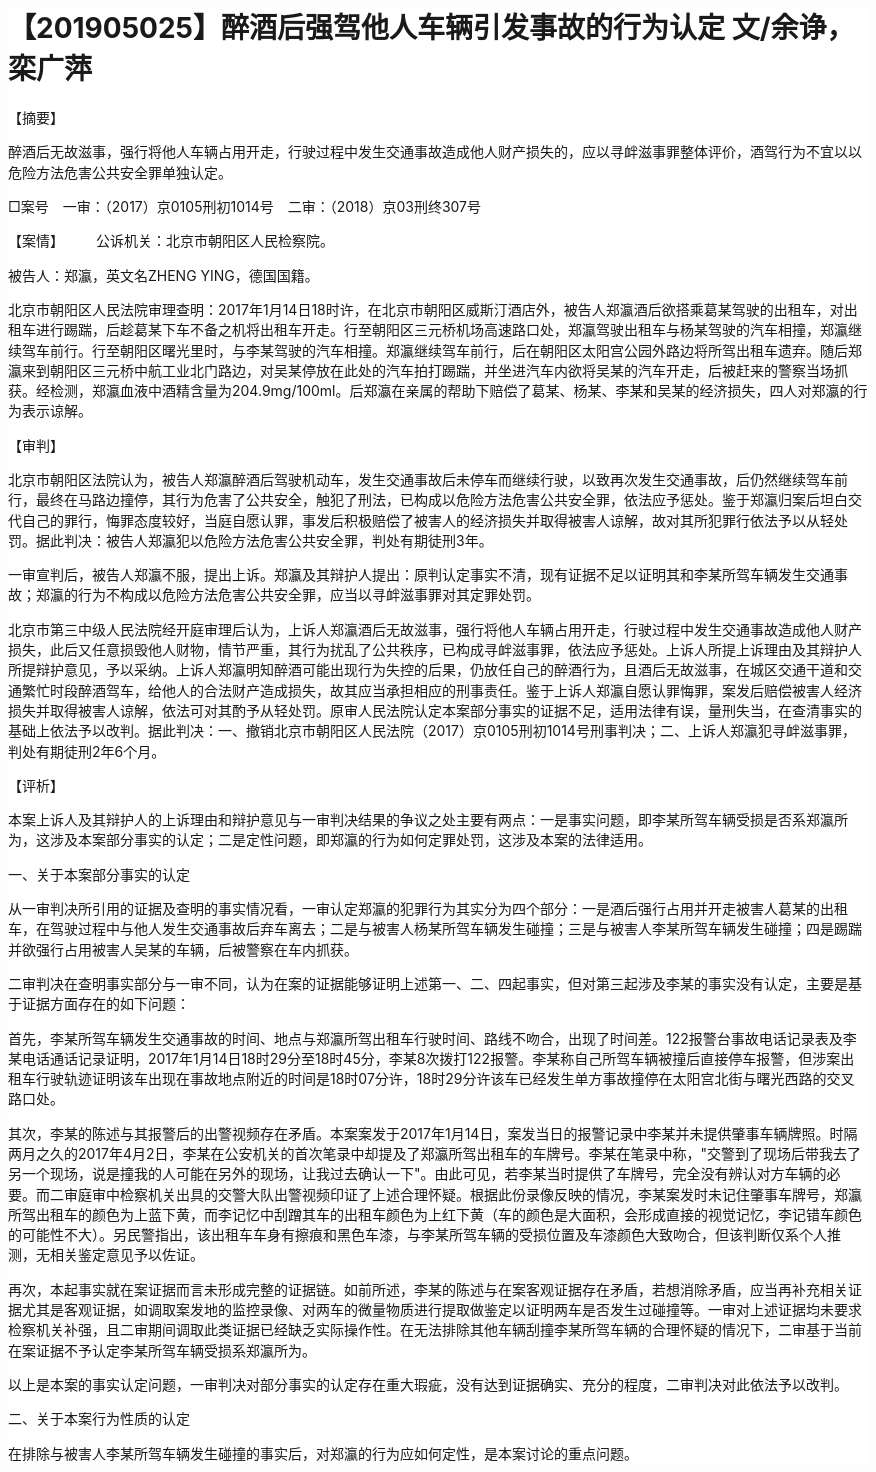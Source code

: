 # 【201905025】醉酒后强驾他人车辆引发事故的行为认定 文/余诤，栾广萍

【摘要】

醉酒后无故滋事，强行将他人车辆占用开走，行驶过程中发生交通事故造成他人财产损失的，应以寻衅滋事罪整体评价，酒驾行为不宜以以危险方法危害公共安全罪单独认定。

□案号　一审：（2017）京0105刑初1014号　二审：（2018）京03刑终307号

【案情】 　　公诉机关：北京市朝阳区人民检察院。

被告人：郑瀛，英文名ZHENG YING，德国国籍。

北京市朝阳区人民法院审理查明：2017年1月14日18时许，在北京市朝阳区威斯汀酒店外，被告人郑瀛酒后欲搭乘葛某驾驶的出租车，对出租车进行踢踹，后趁葛某下车不备之机将出租车开走。行至朝阳区三元桥机场高速路口处，郑瀛驾驶出租车与杨某驾驶的汽车相撞，郑瀛继续驾车前行。行至朝阳区曙光里时，与李某驾驶的汽车相撞。郑瀛继续驾车前行，后在朝阳区太阳宫公园外路边将所驾出租车遗弃。随后郑瀛来到朝阳区三元桥中航工业北门路边，对吴某停放在此处的汽车拍打踢踹，并坐进汽车内欲将吴某的汽车开走，后被赶来的警察当场抓获。经检测，郑瀛血液中酒精含量为204.9mg/100ml。后郑瀛在亲属的帮助下赔偿了葛某、杨某、李某和吴某的经济损失，四人对郑瀛的行为表示谅解。

【审判】

北京市朝阳区法院认为，被告人郑瀛醉酒后驾驶机动车，发生交通事故后未停车而继续行驶，以致再次发生交通事故，后仍然继续驾车前行，最终在马路边撞停，其行为危害了公共安全，触犯了刑法，已构成以危险方法危害公共安全罪，依法应予惩处。鉴于郑瀛归案后坦白交代自己的罪行，悔罪态度较好，当庭自愿认罪，事发后积极赔偿了被害人的经济损失并取得被害人谅解，故对其所犯罪行依法予以从轻处罚。据此判决：被告人郑瀛犯以危险方法危害公共安全罪，判处有期徒刑3年。

一审宣判后，被告人郑瀛不服，提出上诉。郑瀛及其辩护人提出：原判认定事实不清，现有证据不足以证明其和李某所驾车辆发生交通事故；郑瀛的行为不构成以危险方法危害公共安全罪，应当以寻衅滋事罪对其定罪处罚。

北京市第三中级人民法院经开庭审理后认为，上诉人郑瀛酒后无故滋事，强行将他人车辆占用开走，行驶过程中发生交通事故造成他人财产损失，此后又任意损毁他人财物，情节严重，其行为扰乱了公共秩序，已构成寻衅滋事罪，依法应予惩处。上诉人所提上诉理由及其辩护人所提辩护意见，予以采纳。上诉人郑瀛明知醉酒可能出现行为失控的后果，仍放任自己的醉酒行为，且酒后无故滋事，在城区交通干道和交通繁忙时段醉酒驾车，给他人的合法财产造成损失，故其应当承担相应的刑事责任。鉴于上诉人郑瀛自愿认罪悔罪，案发后赔偿被害人经济损失并取得被害人谅解，依法可对其酌予从轻处罚。原审人民法院认定本案部分事实的证据不足，适用法律有误，量刑失当，在查清事实的基础上依法予以改判。据此判决：一、撤销北京市朝阳区人民法院（2017）京0105刑初1014号刑事判决；二、上诉人郑瀛犯寻衅滋事罪，判处有期徒刑2年6个月。

【评析】

本案上诉人及其辩护人的上诉理由和辩护意见与一审判决结果的争议之处主要有两点：一是事实问题，即李某所驾车辆受损是否系郑瀛所为，这涉及本案部分事实的认定；二是定性问题，即郑瀛的行为如何定罪处罚，这涉及本案的法律适用。

一、关于本案部分事实的认定

从一审判决所引用的证据及查明的事实情况看，一审认定郑瀛的犯罪行为其实分为四个部分：一是酒后强行占用并开走被害人葛某的出租车，在驾驶过程中与他人发生交通事故后弃车离去；二是与被害人杨某所驾车辆发生碰撞；三是与被害人李某所驾车辆发生碰撞；四是踢踹并欲强行占用被害人吴某的车辆，后被警察在车内抓获。

二审判决在查明事实部分与一审不同，认为在案的证据能够证明上述第一、二、四起事实，但对第三起涉及李某的事实没有认定，主要是基于证据方面存在的如下问题：

首先，李某所驾车辆发生交通事故的时间、地点与郑瀛所驾出租车行驶时间、路线不吻合，出现了时间差。122报警台事故电话记录表及李某电话通话记录证明，2017年1月14日18时29分至18时45分，李某8次拨打122报警。李某称自己所驾车辆被撞后直接停车报警，但涉案出租车行驶轨迹证明该车出现在事故地点附近的时间是18时07分许，18时29分许该车已经发生单方事故撞停在太阳宫北街与曙光西路的交叉路口处。

其次，李某的陈述与其报警后的出警视频存在矛盾。本案案发于2017年1月14日，案发当日的报警记录中李某并未提供肇事车辆牌照。时隔两月之久的2017年4月2日，李某在公安机关的首次笔录中却提及了郑瀛所驾出租车的车牌号。李某在笔录中称，"交警到了现场后带我去了另一个现场，说是撞我的人可能在另外的现场，让我过去确认一下"。由此可见，若李某当时提供了车牌号，完全没有辨认对方车辆的必要。而二审庭审中检察机关出具的交警大队出警视频印证了上述合理怀疑。根据此份录像反映的情况，李某案发时未记住肇事车牌号，郑瀛所驾出租车的颜色为上蓝下黄，而李记忆中刮蹭其车的出租车颜色为上红下黄（车的颜色是大面积，会形成直接的视觉记忆，李记错车颜色的可能性不大）。另民警指出，该出租车车身有擦痕和黑色车漆，与李某所驾车辆的受损位置及车漆颜色大致吻合，但该判断仅系个人推测，无相关鉴定意见予以佐证。

再次，本起事实就在案证据而言未形成完整的证据链。如前所述，李某的陈述与在案客观证据存在矛盾，若想消除矛盾，应当再补充相关证据尤其是客观证据，如调取案发地的监控录像、对两车的微量物质进行提取做鉴定以证明两车是否发生过碰撞等。一审对上述证据均未要求检察机关补强，且二审期间调取此类证据已经缺乏实际操作性。在无法排除其他车辆刮撞李某所驾车辆的合理怀疑的情况下，二审基于当前在案证据不予认定李某所驾车辆受损系郑瀛所为。

以上是本案的事实认定问题，一审判决对部分事实的认定存在重大瑕疵，没有达到证据确实、充分的程度，二审判决对此依法予以改判。

二、关于本案行为性质的认定

在排除与被害人李某所驾车辆发生碰撞的事实后，对郑瀛的行为应如何定性，是本案讨论的重点问题。
